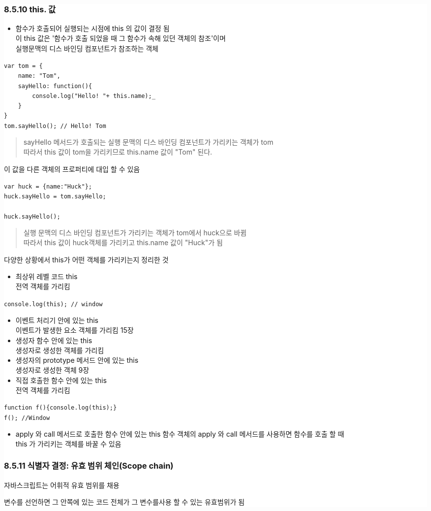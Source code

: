### 8.5.10  this. 값
* 함수가 호출되어 실행되는 시점에 this 의 값이 결정 됨  
이 this 값은 '함수가 호출 되었을 때 그 함수가 속해 있던 객체의 참조'이며  
실행문맥의 디스 바인딩 컴포넌트가 참조하는 객체
~~~
var tom = {
    name: "Tom",
    sayHello: function(){
        console.log("Hello! "+ this.name);_
    }
}
tom.sayHello(); // Hello! Tom
~~~
> sayHello 메서드가 호출되는 실행 문맥의 디스 바인딩 컴포넌트가 가리키는 객체가 tom  
따라서 this 값이 tom을 가리키므로 this.name 값이 "Tom" 된다.

이 값을 다른 객체의 프로퍼티에 대입 할 수 있음
~~~
var huck = {name:"Huck"};
huck.sayHello = tom.sayHello;

huck.sayHello(); 
~~~
> 실행 문맥의 디스 바인딩 컴포넌트가 가리키는 객체가 tom에서 huck으로 바뀜  
따라서 this 값이 huck객체를 가리키고 this.name 값이 "Huck"가 됨

다양한 상황에서 this가 어떤 객체를 가리키는지 정리한 것
* 최상위 레벨 코드  this  
전역 객체를 가리킴
~~~
console.log(this); // window
~~~
* 이벤트 처리기 안에 있는 this  
이벤트가 발생한 요소 객체를 가리킴 15장
* 생성자 함수 안에 있는 this      
생성자로 생성한 객체를 가리킴
* 생성자의 prototype 메서드 안에 있는 this  
생성자로 생성한 객체 9장
* 직접 호출한 함수 안에 있는 this  
전역 객체를 가리킴
~~~
function f(){console.log(this);}
f(); //Window
~~~
* apply 와 call 메서드로 호출한 함수 안에 있는 this
함수 객체의 apply 와 call 메서드를 사용하면 함수를 호출 할 때   
this 가 가리키는 객체를 바꿀 수 있음

### 8.5.11 식별자 결정: 유효 범위 체인(Scope chain)

자바스크립트는 어휘적 유효 범위를 채용

변수를 선언하면 그 안쪽에 있는 코드 전체가 그 변수를사용 할 수 있는 유효범위가 됨
